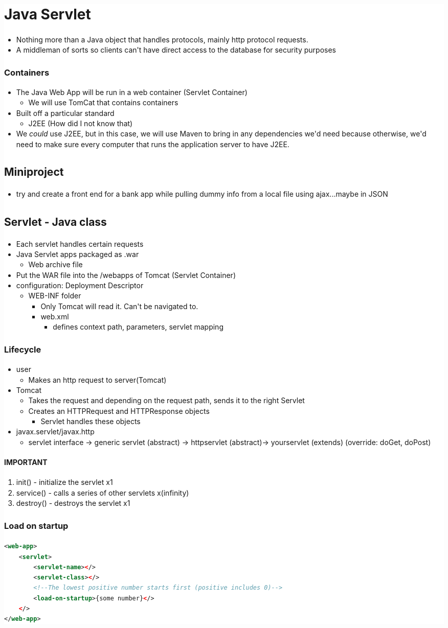 
# Java Servlet
- Nothing more than a Java object that handles protocols, mainly http protocol requests.
- A middleman of sorts so clients can't have direct access to the database for security purposes

### Containers
- The Java Web App will be run in a web container (Servlet Container)
    - We will use TomCat that contains containers
- Built off a particular standard
    - J2EE (How did I not know that)
- We *could* use J2EE, but in this case, we will use Maven to bring in any dependencies we'd need because otherwise, we'd need to make sure every computer that runs the application server to have J2EE.

## Miniproject
- try and create a front end for a bank app while pulling dummy info from a local file using ajax...maybe in JSON


## Servlet - Java class
- Each servlet handles certain requests
- Java Servlet apps packaged as .war
    - Web archive file
- Put the WAR file into the  /webapps of Tomcat (Servlet Container)
- configuration: Deployment Descriptor
    - WEB-INF folder
        - Only Tomcat will read it. Can't be navigated to.
        - web.xml
            - defines context path, parameters, servlet mapping
### Lifecycle
- user
    - Makes an http request to server(Tomcat)
- Tomcat
    - Takes the request and depending on the request path, sends it to the right Servlet
    - Creates an HTTPRequest and HTTPResponse objects
        - Servlet handles these objects
- javax.servlet/javax.http
    - servlet interface -> generic servlet (abstract) -> httpservlet  (abstract)-> yourservlet (extends) (override: doGet, doPost)

#### IMPORTANT
1. init() - initialize the servlet x1
2. service() - calls a series of other servlets x(infinity)
3. destroy() - destroys the servlet x1

### Load on startup

```XML
<web-app>
    <servlet>
        <servlet-name></>
        <servlet-class></>
        <!--The lowest positive number starts first (positive includes 0)-->
        <load-on-startup>{some number}</>
    </>
</web-app>
```
